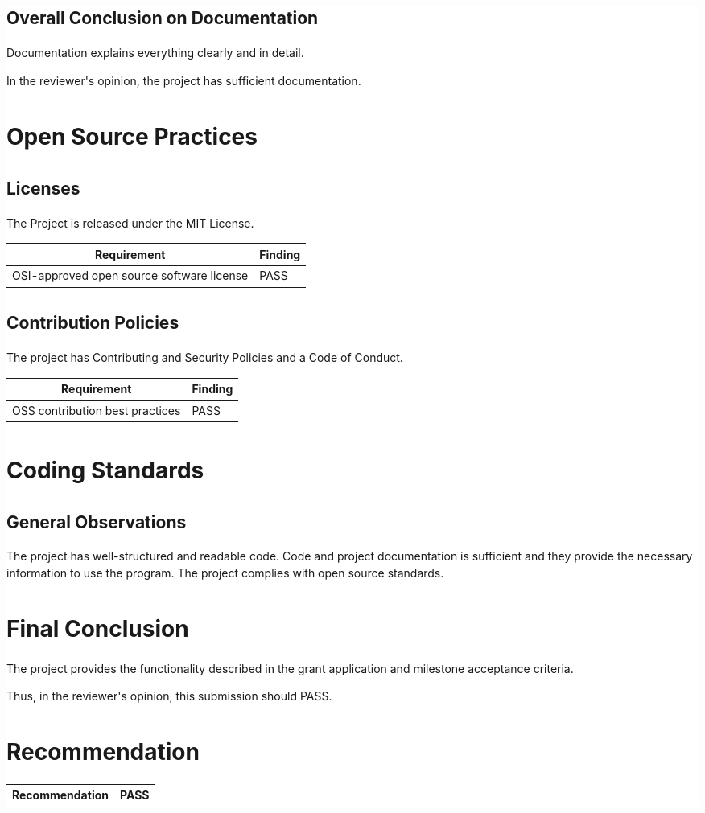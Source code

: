 ## Overall Conclusion on Documentation

Documentation explains everything clearly and in detail.

In the reviewer's opinion, the project has sufficient documentation. 

# Open Source Practices

## Licenses

The Project is released under the MIT License.

Requirement | Finding
------------ | -------------
OSI-approved open source software license | PASS

## Contribution Policies

The project has Contributing and Security Policies and a Code of Conduct.

Requirement | Finding
------------ | -------------
OSS contribution best practices | PASS

# Coding Standards

## General Observations

The project has well-structured and readable code. Code and project documentation is sufficient and they provide the necessary information to use the program. The project complies with open source standards.

# Final Conclusion

The project provides the functionality described in the grant application and milestone acceptance criteria. 

Thus, in the reviewer's opinion, this submission should PASS.

# Recommendation

Recommendation | PASS
------------ | -------------

